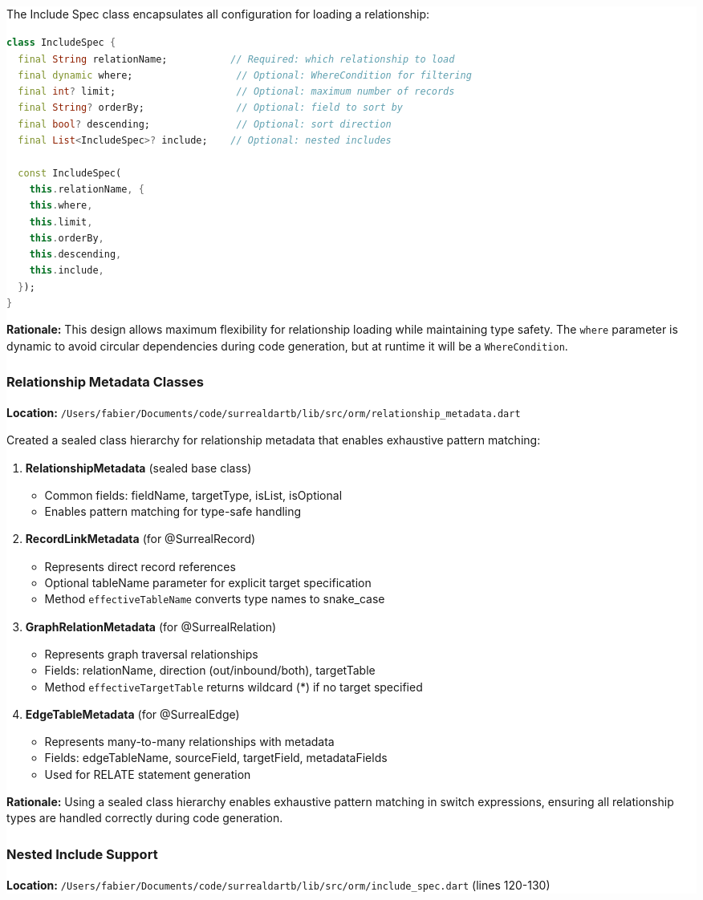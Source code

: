 The Include Spec class encapsulates all configuration for loading a relationship:

```dart
class IncludeSpec {
  final String relationName;           // Required: which relationship to load
  final dynamic where;                  // Optional: WhereCondition for filtering
  final int? limit;                     // Optional: maximum number of records
  final String? orderBy;                // Optional: field to sort by
  final bool? descending;               // Optional: sort direction
  final List<IncludeSpec>? include;    // Optional: nested includes

  const IncludeSpec(
    this.relationName, {
    this.where,
    this.limit,
    this.orderBy,
    this.descending,
    this.include,
  });
}
```

**Rationale:** This design allows maximum flexibility for relationship loading while maintaining type safety. The `where` parameter is dynamic to avoid circular dependencies during code generation, but at runtime it will be a `WhereCondition`.

### Relationship Metadata Classes
**Location:** `/Users/fabier/Documents/code/surrealdartb/lib/src/orm/relationship_metadata.dart`

Created a sealed class hierarchy for relationship metadata that enables exhaustive pattern matching:

1. **RelationshipMetadata** (sealed base class)
   - Common fields: fieldName, targetType, isList, isOptional
   - Enables pattern matching for type-safe handling

2. **RecordLinkMetadata** (for @SurrealRecord)
   - Represents direct record references
   - Optional tableName parameter for explicit target specification
   - Method `effectiveTableName` converts type names to snake_case

3. **GraphRelationMetadata** (for @SurrealRelation)
   - Represents graph traversal relationships
   - Fields: relationName, direction (out/inbound/both), targetTable
   - Method `effectiveTargetTable` returns wildcard (*) if no target specified

4. **EdgeTableMetadata** (for @SurrealEdge)
   - Represents many-to-many relationships with metadata
   - Fields: edgeTableName, sourceField, targetField, metadataFields
   - Used for RELATE statement generation

**Rationale:** Using a sealed class hierarchy enables exhaustive pattern matching in switch expressions, ensuring all relationship types are handled correctly during code generation.

### Nested Include Support
**Location:** `/Users/fabier/Documents/code/surrealdartb/lib/src/orm/include_spec.dart` (lines 120-130)
